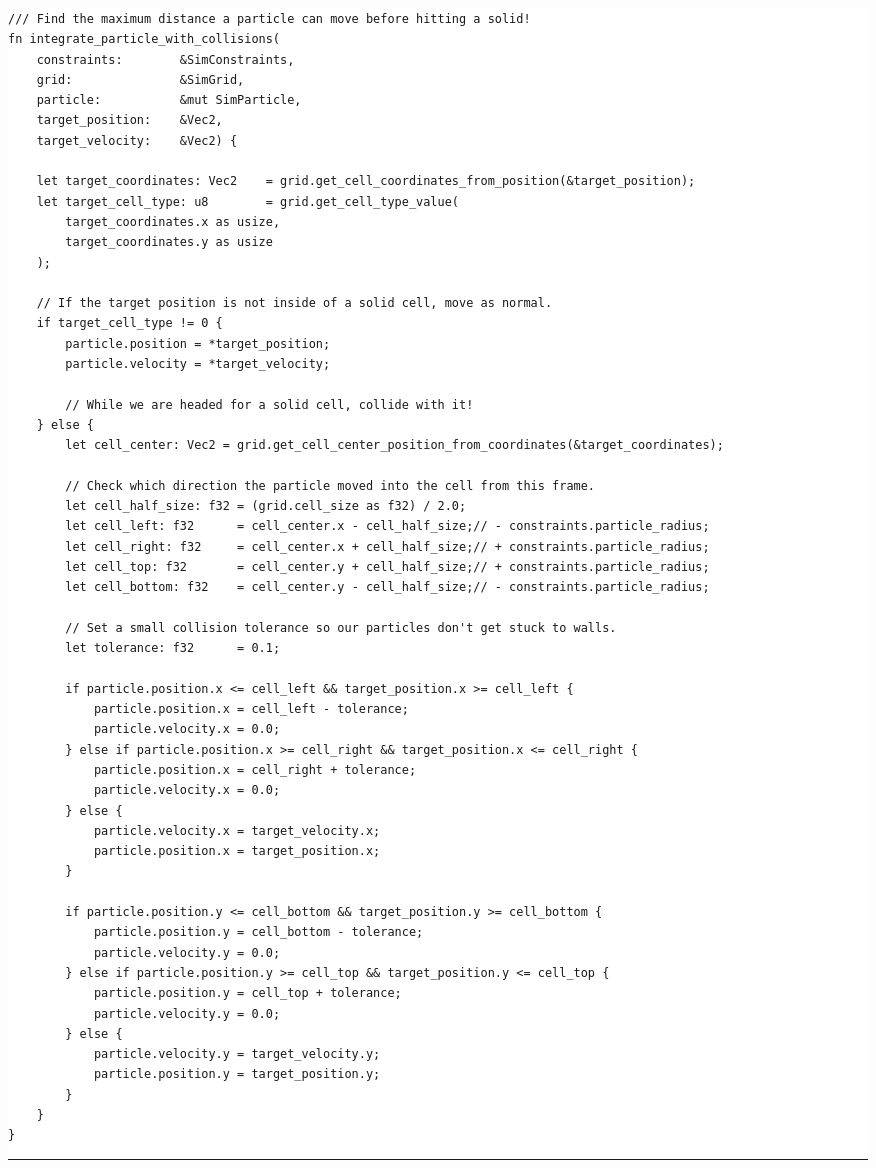 ```renderscript
/// Find the maximum distance a particle can move before hitting a solid!
fn integrate_particle_with_collisions(
	constraints:		&SimConstraints,
	grid:				&SimGrid,
	particle:			&mut SimParticle,
	target_position:	&Vec2,
	target_velocity:	&Vec2) {

	let target_coordinates: Vec2	= grid.get_cell_coordinates_from_position(&target_position);
	let target_cell_type: u8		= grid.get_cell_type_value(
		target_coordinates.x as usize,
		target_coordinates.y as usize
	);

	// If the target position is not inside of a solid cell, move as normal.
	if target_cell_type != 0 {
		particle.position = *target_position;
		particle.velocity = *target_velocity;

		// While we are headed for a solid cell, collide with it!
	} else {
		let cell_center: Vec2 = grid.get_cell_center_position_from_coordinates(&target_coordinates);

		// Check which direction the particle moved into the cell from this frame.
		let cell_half_size: f32	= (grid.cell_size as f32) / 2.0;
		let cell_left: f32		= cell_center.x - cell_half_size;// - constraints.particle_radius;
		let cell_right: f32		= cell_center.x + cell_half_size;// + constraints.particle_radius;
		let cell_top: f32		= cell_center.y + cell_half_size;// + constraints.particle_radius;
		let cell_bottom: f32	= cell_center.y - cell_half_size;// - constraints.particle_radius;

		// Set a small collision tolerance so our particles don't get stuck to walls.
		let tolerance: f32		= 0.1;

		if particle.position.x <= cell_left && target_position.x >= cell_left {
			particle.position.x = cell_left - tolerance;
			particle.velocity.x = 0.0;
		} else if particle.position.x >= cell_right && target_position.x <= cell_right {
			particle.position.x = cell_right + tolerance;
			particle.velocity.x = 0.0;
		} else {
			particle.velocity.x = target_velocity.x;
			particle.position.x = target_position.x;
		}

		if particle.position.y <= cell_bottom && target_position.y >= cell_bottom {
			particle.position.y = cell_bottom - tolerance;
			particle.velocity.y = 0.0;
		} else if particle.position.y >= cell_top && target_position.y <= cell_top {
			particle.position.y = cell_top + tolerance;
			particle.velocity.y = 0.0;
		} else {
			particle.velocity.y = target_velocity.y;
			particle.position.y = target_position.y;
		}
	}
}
```

---